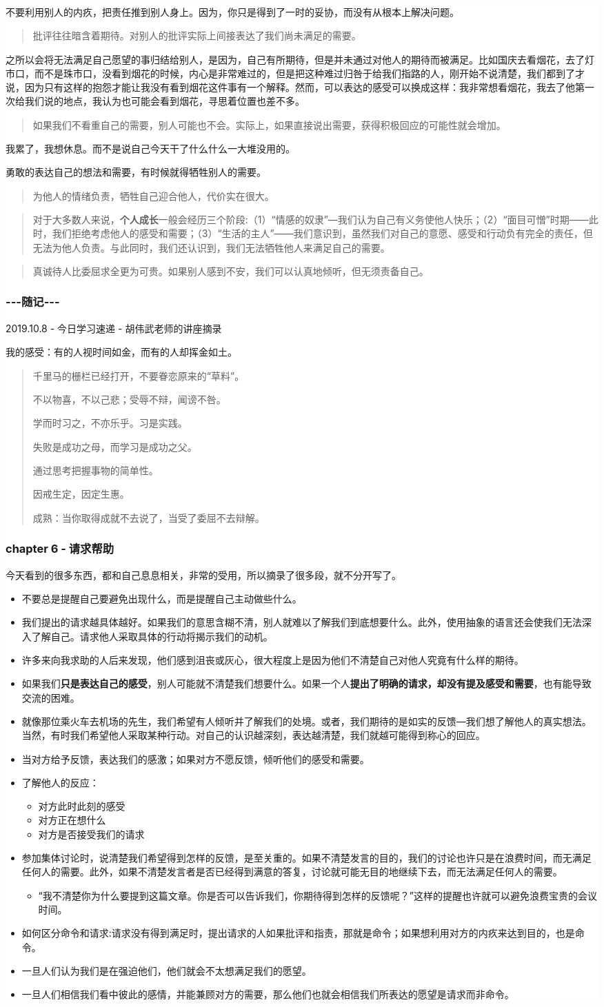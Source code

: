 不要利用别人的内疚，把责任推到别人身上。因为，你只是得到了一时的妥协，而没有从根本上解决问题。

> 批评往往暗含着期待。对别人的批评实际上间接表达了我们尚未满足的需要。

之所以会将无法满足自己愿望的事归结给别人，是因为，自己有所期待，但是并未通过对他人的期待而被满足。比如国庆去看烟花，去了灯市口，而不是珠市口，没看到烟花的时候，内心是非常难过的，但是把这种难过归咎于给我们指路的人，刚开始不说清楚，我们都到了才说，因为只有这样的抱怨才能让我没有看到烟花这件事有一个解释。然而，可以表达的感受可以换成这样：我非常想看烟花，我去了他第一次给我们说的地点，我认为也可能会看到烟花，寻思着位置也差不多。

> 如果我们不看重自己的需要，别人可能也不会。实际上，如果直接说出需要，获得积极回应的可能性就会增加。

我累了，我想休息。而不是说自己今天干了什么什么一大堆没用的。

勇敢的表达自己的想法和需要，有时候就得牺牲别人的需要。

> 为他人的情绪负责，牺牲自己迎合他人，代价实在很大。

> 对于大多数人来说，**个人成长**一般会经历三个阶段:（1）“情感的奴隶”—我们认为自己有义务使他人快乐；（2）“面目可憎”时期——此时，我们拒绝考虑他人的感受和需要；（3）“生活的主人”——我们意识到，虽然我们对自己的意愿、感受和行动负有完全的责任，但无法为他人负责。与此同时，我们还认识到，我们无法牺牲他人来满足自己的需要。

> 真诚待人比委屈求全更为可贵。如果别人感到不安，我们可以认真地倾听，但无须责备自己。

### ---随记---

2019.10.8 - 今日学习速递 - 胡伟武老师的讲座摘录

我的感受：有的人视时间如金，而有的人却挥金如土。

> 千里马的栅栏已经打开，不要眷恋原来的“草料”。
>
> 不以物喜，不以己悲；受辱不辩，闻谤不咎。
>
> 学而时习之，不亦乐乎。习是实践。
>
> 失败是成功之母，而学习是成功之父。
>
> 通过思考把握事物的简单性。
>
> 因戒生定，因定生惠。
>
> 成熟：当你取得成就不去说了，当受了委屈不去辩解。

### chapter 6 - 请求帮助

今天看到的很多东西，都和自己息息相关，非常的受用，所以摘录了很多段，就不分开写了。

- 不要总是提醒自己要避免出现什么，而是提醒自己主动做些什么。

- 我们提出的请求越具体越好。如果我们的意思含糊不清，别人就难以了解我们到底想要什么。此外，使用抽象的语言还会使我们无法深入了解自己。请求他人采取具体的行动将揭示我们的动机。
- 许多来向我求助的人后来发现，他们感到沮丧或灰心，很大程度上是因为他们不清楚自己对他人究竟有什么样的期待。
- 如果我们**只是表达自己的感受**，别人可能就不清楚我们想要什么。如果一个人**提出了明确的请求，却没有提及感受和需要**，也有能导致交流的困难。
- 就像那位乘火车去机场的先生，我们希望有人倾听并了解我们的处境。或者，我们期待的是如实的反馈—我们想了解他人的真实想法。当然，有时我们希望他人采取某种行动。对自己的认识越深刻，表达越清楚，我们就越可能得到称心的回应。
- 当对方给予反馈，表达我们的感激；如果对方不愿反馈，倾听他们的感受和需要。
- 了解他人的反应：
  - 对方此时此刻的感受
  - 对方正在想什么
  - 对方是否接受我们的请求
- 参加集体讨论时，说清楚我们希望得到怎样的反馈，是至关重的。如果不清楚发言的目的，我们的讨论也许只是在浪费时间，而无满足任何人的需要。此外，如果不清楚发言者是否已经得到满意的答复，讨论就可能无目的地继续下去，而无法满足任何人的需要。
  - “我不清楚你为什么要提到这篇文章。你是否可以告诉我们，你期待得到怎样的反馈呢？”这样的提醒也许就可以避免浪费宝贵的会议时间。
- 如何区分命令和请求:请求没有得到满足时，提出请求的人如果批评和指责，那就是命令；如果想利用对方的内疚来达到目的，也是命令。
- 一旦人们认为我们是在强迫他们，他们就会不太想满足我们的愿望。
- 一旦人们相信我们看中彼此的感情，并能兼顾对方的需要，那么他们也就会相信我们所表达的愿望是请求而非命令。
